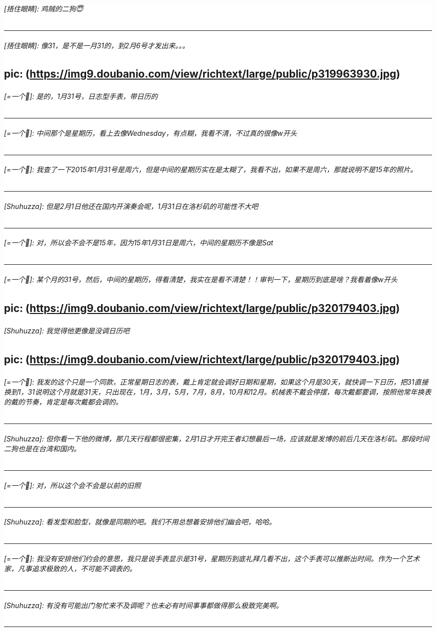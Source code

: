 ###### [捂住眼睛]: 鸡贼的二狗😇
---------------------------------------

###### [捂住眼睛]: 像31，是不是一月31的，到2月6号才发出来。。。
pic: (https://img9.doubanio.com/view/richtext/large/public/p319963930.jpg)
---------------------------------------

###### [=一个🦋]: 是的，1月31号，日志型手表，带日历的
---------------------------------------

###### [=一个🦋]: 中间那个是星期历，看上去像Wednesday，有点糊，我看不清，不过真的很像w开头
---------------------------------------

###### [=一个🦋]: 我查了一下2015年1月31号是周六，但是中间的星期历实在是太糊了，我看不出，如果不是周六，那就说明不是15年的照片。
---------------------------------------

###### [Shuhuzza]: 但是2月1日他还在国内开演奏会呢，1月31日在洛杉矶的可能性不大吧
---------------------------------------

###### [=一个🦋]: 对，所以会不会不是15年，因为15年1月31日是周六，中间的星期历不像是Sat
---------------------------------------

###### [=一个🦋]: 某个月的31号，然后，中间的星期历，得看清楚，我实在是看不清楚！！审判一下，星期历到底是啥？我看着像w开头
pic: (https://img9.doubanio.com/view/richtext/large/public/p320179403.jpg)
---------------------------------------

###### [Shuhuzza]: 我觉得他更像是没调日历吧
pic: (https://img9.doubanio.com/view/richtext/large/public/p320179403.jpg)
---------------------------------------

###### [=一个🦋]: 我发的这个只是一个同款，正常星期日志的表，戴上肯定就会调好日期和星期，如果这个月是30天，就快调一下日历，把31直接换到1，31说明这个月就是31天，只出现在，1月，3月，5月，7月，8月，10月和12月。机械表不戴会停摆，每次戴都要调，按照他常年换表的戴的节奏，肯定是每次戴都会调的。
---------------------------------------

###### [Shuhuzza]: 但你看一下他的微博，那几天行程都很密集，2月1日才开完王者幻想最后一场，应该就是发博的前后几天在洛杉矶。那段时间二狗也是在台湾和国内。
---------------------------------------

###### [=一个🦋]: 对，所以这个会不会是以前的旧照
---------------------------------------

###### [Shuhuzza]: 看发型和脸型，就像是同期的吧。我们不用总想着安排他们幽会吧，哈哈。
---------------------------------------

###### [=一个🦋]: 我没有安排他们约会的意思，我只是说手表显示是31号，星期历到底礼拜几看不出，这个手表可以推断出时间。作为一个艺术家，凡事追求极致的人，不可能不调表的。
---------------------------------------

###### [Shuhuzza]: 有没有可能出门匆忙来不及调呢？也未必有时间事事都做得那么极致完美啊。
---------------------------------------
